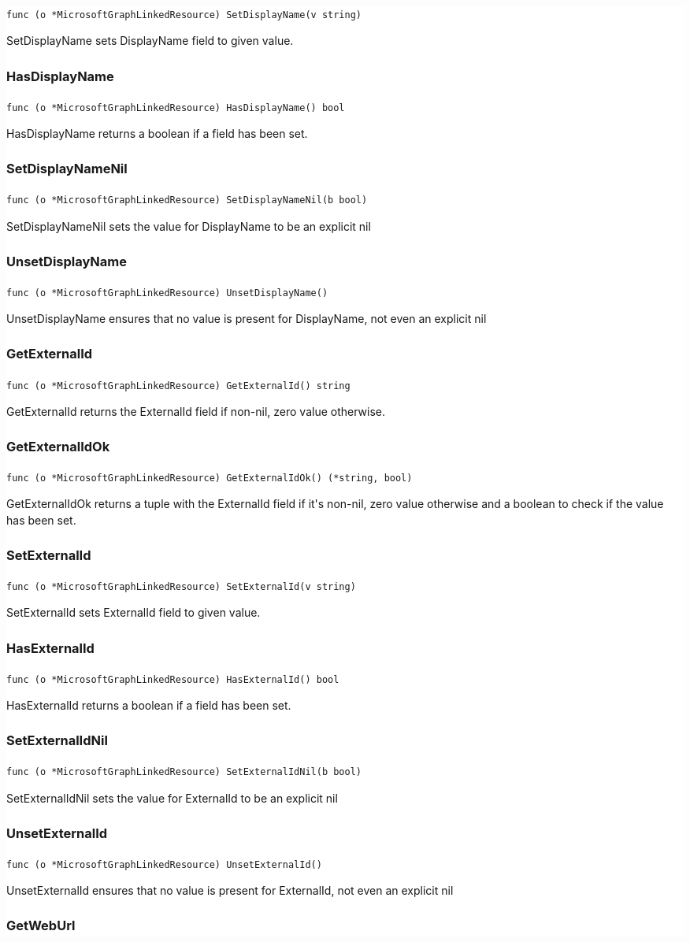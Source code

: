`func (o *MicrosoftGraphLinkedResource) SetDisplayName(v string)`

SetDisplayName sets DisplayName field to given value.

### HasDisplayName

`func (o *MicrosoftGraphLinkedResource) HasDisplayName() bool`

HasDisplayName returns a boolean if a field has been set.

### SetDisplayNameNil

`func (o *MicrosoftGraphLinkedResource) SetDisplayNameNil(b bool)`

 SetDisplayNameNil sets the value for DisplayName to be an explicit nil

### UnsetDisplayName
`func (o *MicrosoftGraphLinkedResource) UnsetDisplayName()`

UnsetDisplayName ensures that no value is present for DisplayName, not even an explicit nil
### GetExternalId

`func (o *MicrosoftGraphLinkedResource) GetExternalId() string`

GetExternalId returns the ExternalId field if non-nil, zero value otherwise.

### GetExternalIdOk

`func (o *MicrosoftGraphLinkedResource) GetExternalIdOk() (*string, bool)`

GetExternalIdOk returns a tuple with the ExternalId field if it's non-nil, zero value otherwise
and a boolean to check if the value has been set.

### SetExternalId

`func (o *MicrosoftGraphLinkedResource) SetExternalId(v string)`

SetExternalId sets ExternalId field to given value.

### HasExternalId

`func (o *MicrosoftGraphLinkedResource) HasExternalId() bool`

HasExternalId returns a boolean if a field has been set.

### SetExternalIdNil

`func (o *MicrosoftGraphLinkedResource) SetExternalIdNil(b bool)`

 SetExternalIdNil sets the value for ExternalId to be an explicit nil

### UnsetExternalId
`func (o *MicrosoftGraphLinkedResource) UnsetExternalId()`

UnsetExternalId ensures that no value is present for ExternalId, not even an explicit nil
### GetWebUrl
